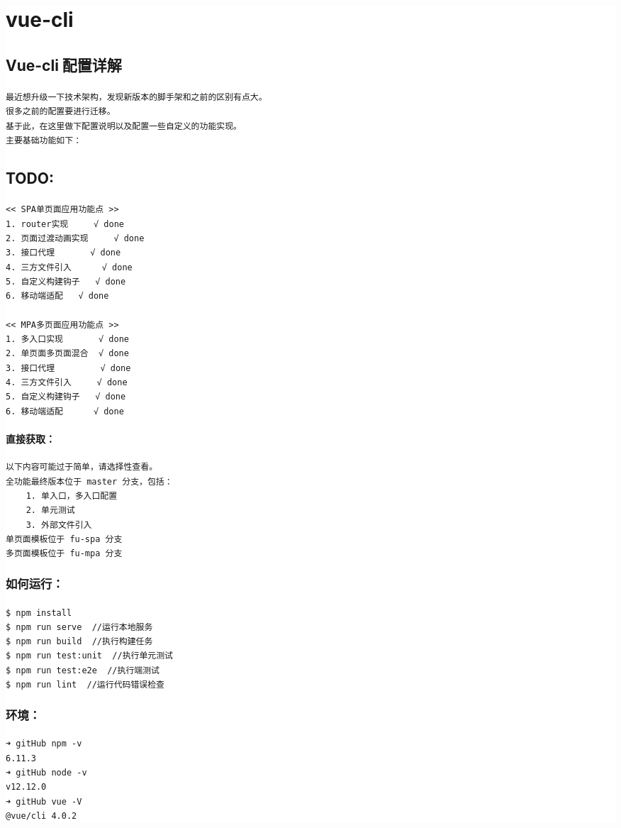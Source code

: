 # vue-cli

## Vue-cli 配置详解
    最近想升级一下技术架构，发现新版本的脚手架和之前的区别有点大。
    很多之前的配置要进行迁移。
    基于此，在这里做下配置说明以及配置一些自定义的功能实现。
    主要基础功能如下：
## TODO:
    << SPA单页面应用功能点 >>
    1. router实现     √ done
    2. 页面过渡动画实现     √ done
    3. 接口代理       √ done
    4. 三方文件引入      √ done
    5. 自定义构建钩子   √ done
    6. 移动端适配   √ done
    
    << MPA多页面应用功能点 >>
    1. 多入口实现       √ done
    2. 单页面多页面混合  √ done
    3. 接口代理         √ done
    4. 三方文件引入     √ done
    5. 自定义构建钩子   √ done
    6. 移动端适配      √ done

#### 直接获取：
    以下内容可能过于简单，请选择性查看。
    全功能最终版本位于 master 分支，包括：
        1. 单入口，多入口配置
        2. 单元测试
        3. 外部文件引入
    单页面模板位于 fu-spa 分支
    多页面模板位于 fu-mpa 分支
    
### 如何运行：
```
$ npm install
$ npm run serve  //运行本地服务
$ npm run build  //执行构建任务
$ npm run test:unit  //执行单元测试
$ npm run test:e2e  //执行端测试
$ npm run lint  //运行代码错误检查
```

### 环境：
```
➜ gitHub npm -v
6.11.3
➜ gitHub node -v
v12.12.0
➜ gitHub vue -V
@vue/cli 4.0.2
```
